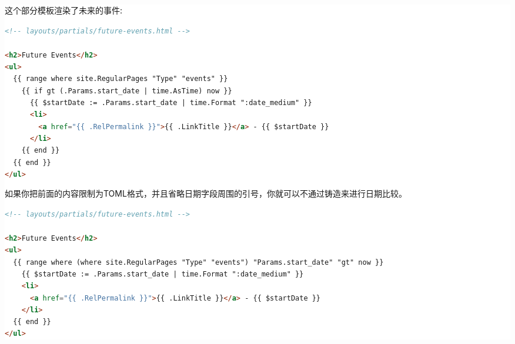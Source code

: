这个部分模板渲染了未来的事件:

```html
<!-- layouts/partials/future-events.html -->

<h2>Future Events</h2>
<ul>
  {{ range where site.RegularPages "Type" "events" }}
    {{ if gt (.Params.start_date | time.AsTime) now }}
      {{ $startDate := .Params.start_date | time.Format ":date_medium" }}
      <li>
        <a href="{{ .RelPermalink }}">{{ .LinkTitle }}</a> - {{ $startDate }}
      </li>
    {{ end }}
  {{ end }}
</ul>
```

如果你把前面的内容限制为TOML格式，并且省略日期字段周围的引号，你就可以不通过铸造来进行日期比较。

```html
<!-- layouts/partials/future-events.html -->

<h2>Future Events</h2>
<ul>
  {{ range where (where site.RegularPages "Type" "events") "Params.start_date" "gt" now }}
    {{ $startDate := .Params.start_date | time.Format ":date_medium" }}
    <li>
      <a href="{{ .RelPermalink }}">{{ .LinkTitle }}</a> - {{ $startDate }}
    </li>
  {{ end }}
</ul>
```

